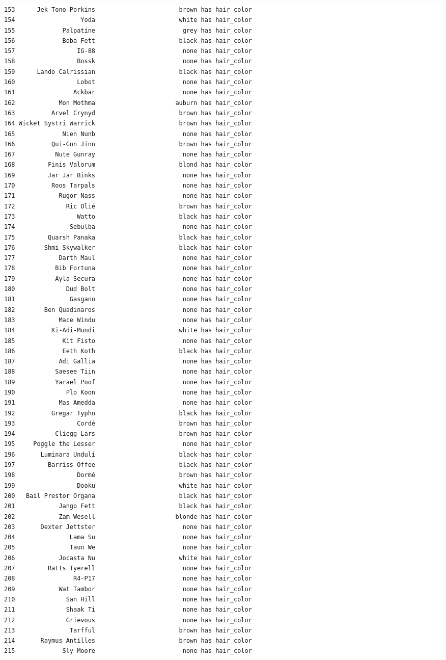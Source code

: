 ```
153      Jek Tono Porkins                       brown has hair_color
154                  Yoda                       white has hair_color
155             Palpatine                        grey has hair_color
156             Boba Fett                       black has hair_color
157                 IG-88                        none has hair_color
158                 Bossk                        none has hair_color
159      Lando Calrissian                       black has hair_color
160                 Lobot                        none has hair_color
161                Ackbar                        none has hair_color
162            Mon Mothma                      auburn has hair_color
163          Arvel Crynyd                       brown has hair_color
164 Wicket Systri Warrick                       brown has hair_color
165             Nien Nunb                        none has hair_color
166          Qui-Gon Jinn                       brown has hair_color
167           Nute Gunray                        none has hair_color
168         Finis Valorum                       blond has hair_color
169         Jar Jar Binks                        none has hair_color
170          Roos Tarpals                        none has hair_color
171            Rugor Nass                        none has hair_color
172              Ric Olié                       brown has hair_color
173                 Watto                       black has hair_color
174               Sebulba                        none has hair_color
175         Quarsh Panaka                       black has hair_color
176        Shmi Skywalker                       black has hair_color
177            Darth Maul                        none has hair_color
178           Bib Fortuna                        none has hair_color
179           Ayla Secura                        none has hair_color
180              Dud Bolt                        none has hair_color
181               Gasgano                        none has hair_color
182        Ben Quadinaros                        none has hair_color
183            Mace Windu                        none has hair_color
184          Ki-Adi-Mundi                       white has hair_color
185             Kit Fisto                        none has hair_color
186             Eeth Koth                       black has hair_color
187            Adi Gallia                        none has hair_color
188           Saesee Tiin                        none has hair_color
189           Yarael Poof                        none has hair_color
190              Plo Koon                        none has hair_color
191            Mas Amedda                        none has hair_color
192          Gregar Typho                       black has hair_color
193                 Cordé                       brown has hair_color
194           Cliegg Lars                       brown has hair_color
195     Poggle the Lesser                        none has hair_color
196       Luminara Unduli                       black has hair_color
197         Barriss Offee                       black has hair_color
198                 Dormé                       brown has hair_color
199                 Dooku                       white has hair_color
200   Bail Prestor Organa                       black has hair_color
201            Jango Fett                       black has hair_color
202            Zam Wesell                      blonde has hair_color
203       Dexter Jettster                        none has hair_color
204               Lama Su                        none has hair_color
205               Taun We                        none has hair_color
206            Jocasta Nu                       white has hair_color
207         Ratts Tyerell                        none has hair_color
208                R4-P17                        none has hair_color
209            Wat Tambor                        none has hair_color
210              San Hill                        none has hair_color
211              Shaak Ti                        none has hair_color
212              Grievous                        none has hair_color
213               Tarfful                       brown has hair_color
214       Raymus Antilles                       brown has hair_color
215             Sly Moore                        none has hair_color
```